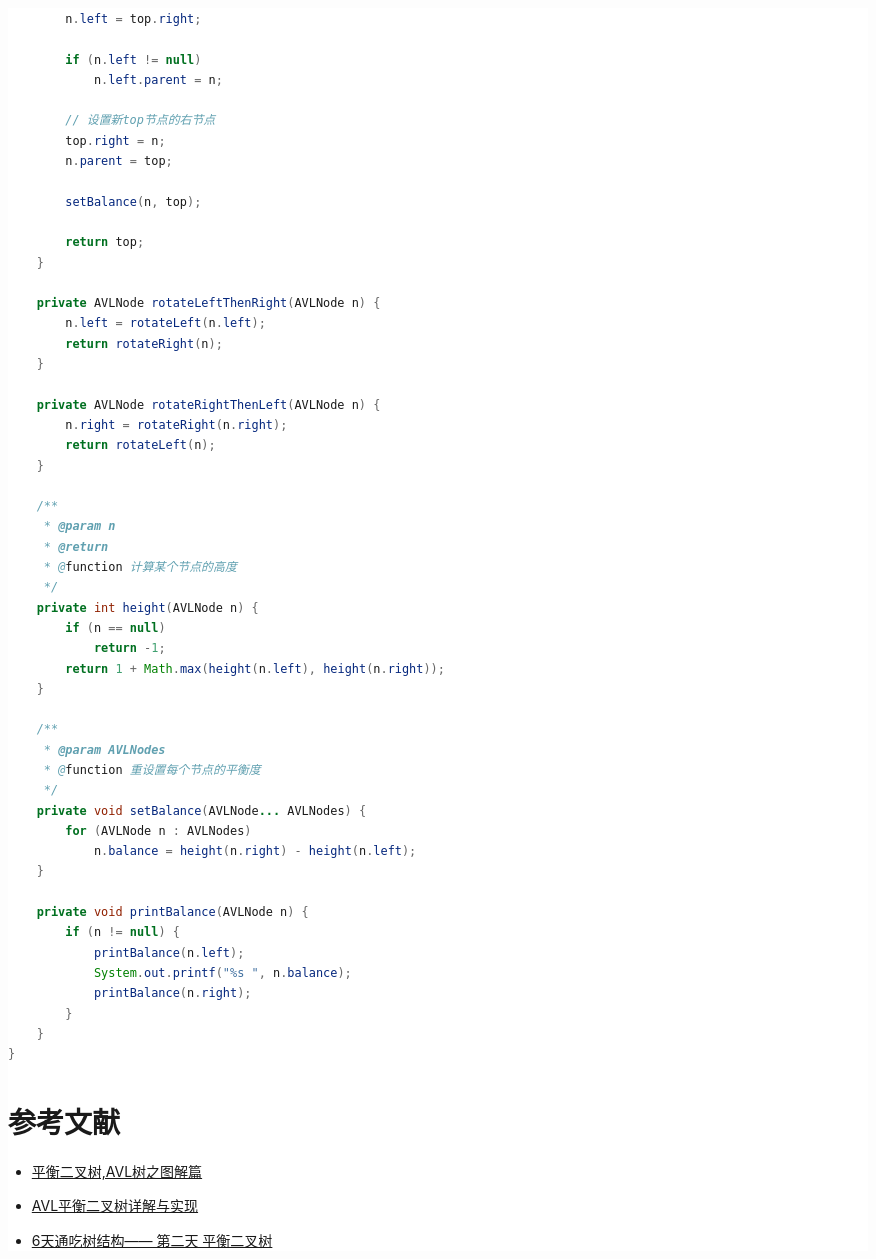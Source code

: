 ```java
        n.left = top.right;

        if (n.left != null)
            n.left.parent = n;

        // 设置新top节点的右节点
        top.right = n;
        n.parent = top;

        setBalance(n, top);

        return top;
    }

    private AVLNode rotateLeftThenRight(AVLNode n) {
        n.left = rotateLeft(n.left);
        return rotateRight(n);
    }

    private AVLNode rotateRightThenLeft(AVLNode n) {
        n.right = rotateRight(n.right);
        return rotateLeft(n);
    }

    /**
     * @param n
     * @return
     * @function 计算某个节点的高度
     */
    private int height(AVLNode n) {
        if (n == null)
            return -1;
        return 1 + Math.max(height(n.left), height(n.right));
    }

    /**
     * @param AVLNodes
     * @function 重设置每个节点的平衡度
     */
    private void setBalance(AVLNode... AVLNodes) {
        for (AVLNode n : AVLNodes)
            n.balance = height(n.right) - height(n.left);
    }

    private void printBalance(AVLNode n) {
        if (n != null) {
            printBalance(n.left);
            System.out.printf("%s ", n.balance);
            printBalance(n.right);
        }
    }
}
```

# 参考文献

- [平衡二叉树,AVL树之图解篇](https://www.cnblogs.com/suimeng/p/4560056.html)

- [AVL平衡二叉树详解与实现](https://segmentfault.com/a/1190000006123188)

- [6天通吃树结构—— 第二天 平衡二叉树](https://www.cnblogs.com/huangxincheng/archive/2012/07/22/2603956.html)
